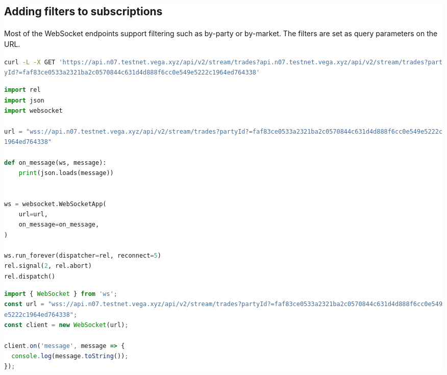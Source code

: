 
## Adding filters to subscriptions

Most of the WebSocket endpoints support filtering such as by-party or by-market. The filters are set as query parameters on the URL. 

<Tabs>
<TabItem value="bash" label="Bash">

```bash
curl -L -X GET 'https://api.n07.testnet.vega.xyz/api/v2/stream/trades?api.n07.testnet.vega.xyz/api/v2/stream/trades?partyId?=faf83ce0533a2321ba2c0570844c631d4d888f6cc0e549e5222c1964ed764338'
```

</TabItem>


<TabItem value="py" label="Python">

```py
import rel
import json
import websocket

url = "wss://api.n07.testnet.vega.xyz/api/v2/stream/trades?partyId?=faf83ce0533a2321ba2c0570844c631d4d888f6cc0e549e5222c1964ed764338"

def on_message(ws, message):
    print(json.loads(message))


ws = websocket.WebSocketApp(
    url=url,
    on_message=on_message,
)

ws.run_forever(dispatcher=rel, reconnect=5)
rel.signal(2, rel.abort)
rel.dispatch()
```

</TabItem>

<TabItem value="njs" label="Node">

```js
import { WebSocket } from 'ws';
const url = "wss://api.n07.testnet.vega.xyz/api/v2/stream/trades?partyId?=faf83ce0533a2321ba2c0570844c631d4d888f6cc0e549e5222c1964ed764338";
const client = new WebSocket(url);

client.on('message', message => {
  console.log(message.toString());
});
```

</TabItem>
<TabItem value="js" label="Browser">
